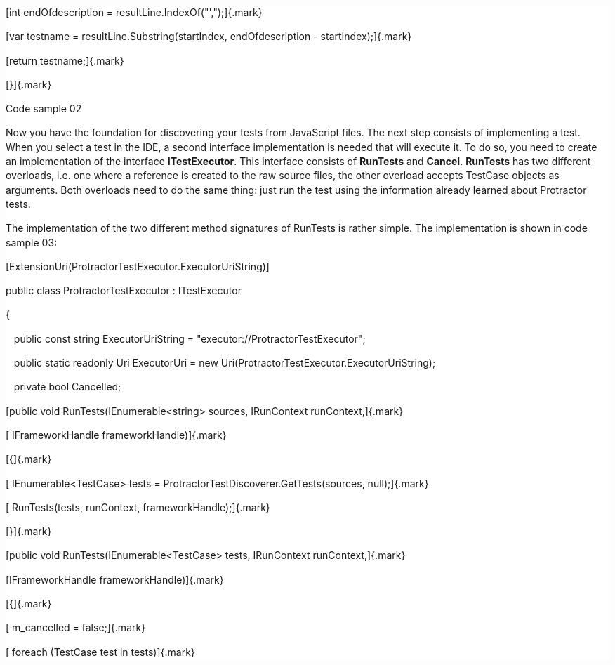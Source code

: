 [int endOfdescription = resultLine.IndexOf(\"\',\");]{.mark}

[var testname = resultLine.Substring(startIndex, endOfdescription -
startIndex);]{.mark}

[return testname;]{.mark}

[}]{.mark}

Code sample 02

Now you have the foundation for discovering your tests from JavaScript
files. The next step consists of implementing a test. When you select a
test in the IDE, a second interface implementation is needed that will
execute it. To do so, you need to create an implementation of the
interface **ITestExecutor**. This interface consists of **RunTests** and
**Cancel**. **RunTests** has two different overloads, i.e. one where a
reference is created to the raw source files, the other overload accepts
TestCase objects as arguments. Both overloads need to do the same thing:
just run the test using the information already learned about Protractor
tests.

The implementation of the two different method signatures of RunTests is
rather simple. The implementation is shown in code sample 03:

\[ExtensionUri(ProtractorTestExecutor.ExecutorUriString)\]

public class ProtractorTestExecutor : ITestExecutor

{

  
public const string ExecutorUriString = \"executor://ProtractorTestExecutor\";

   public static readonly Uri ExecutorUri = new Uri(ProtractorTestExecutor.ExecutorUriString);

   private bool Cancelled;

[public void RunTests(IEnumerable\<string\> sources, IRunContext
runContext,]{.mark}

[ IFrameworkHandle frameworkHandle)]{.mark}

[{]{.mark}

[ IEnumerable\<TestCase\> tests =
ProtractorTestDiscoverer.GetTests(sources, null);]{.mark}

[ RunTests(tests, runContext, frameworkHandle);]{.mark}

[}]{.mark}

[public void RunTests(IEnumerable\<TestCase\> tests, IRunContext
runContext,]{.mark}

[IFrameworkHandle frameworkHandle)]{.mark}

[{]{.mark}

[ m_cancelled = false;]{.mark}

[ foreach (TestCase test in tests)]{.mark}
